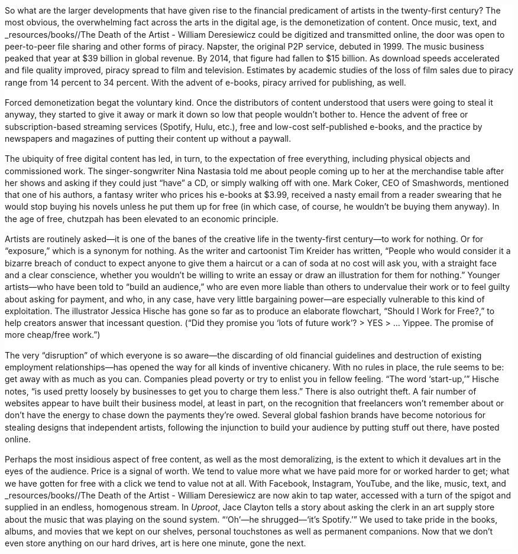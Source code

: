 
So what are the larger developments that have given rise to the financial predicament of artists in the twenty-first century? The most obvious, the overwhelming fact across the arts in the digital age, is the demonetization of content. Once music, text, and _resources/books//The Death of the Artist - William Deresiewicz could be digitized and transmitted online, the door was open to peer-to-peer file sharing and other forms of piracy. Napster, the original P2P service, debuted in 1999. The music business peaked that year at $39 billion in global revenue. By 2014, that figure had fallen to $15 billion. As download speeds accelerated and file quality improved, piracy spread to film and television. Estimates by academic studies of the loss of film sales due to piracy range from 14 percent to 34 percent. With the advent of e-books, piracy arrived for publishing, as well.

Forced demonetization begat the voluntary kind. Once the distributors of content understood that users were going to steal it anyway, they started to give it away or mark it down so low that people wouldn’t bother to. Hence the advent of free or subscription-based streaming services (Spotify, Hulu, etc.), free and low-cost self-published e-books, and the practice by newspapers and magazines of putting their content up without a paywall.

The ubiquity of free digital content has led, in turn, to the expectation of free everything, including physical objects and commissioned work. The singer-songwriter Nina Nastasia told me about people coming up to her at the merchandise table after her shows and asking if they could just “have” a CD, or simply walking off with one. Mark Coker, CEO of Smashwords, mentioned that one of his authors, a fantasy writer who prices his e-books at $3.99, received a nasty email from a reader swearing that he would stop buying his novels unless he put them up for free (in which case, of course, he wouldn’t be buying them anyway). In the age of free, chutzpah has been elevated to an economic principle.

Artists are routinely asked—it is one of the banes of the creative life in the twenty-first century—to work for nothing. Or for “exposure,” which is a synonym for nothing. As the writer and cartoonist Tim Kreider has written, “People who would consider it a bizarre breach of conduct to expect anyone to give them a haircut or a can of soda at no cost will ask you, with a straight face and a clear conscience, whether you wouldn’t be willing to write an essay or draw an illustration for them for nothing.” Younger artists—who have been told to “build an audience,” who are even more liable than others to undervalue their work or to feel guilty about asking for payment, and who, in any case, have very little bargaining power—are especially vulnerable to this kind of exploitation. The illustrator Jessica Hische has gone so far as to produce an elaborate flowchart, “Should I Work for Free?,” to help creators answer that incessant question. (“Did they promise you ‘lots of future work’? > YES > … Yippee. The promise of more cheap/free work.”)

The very “disruption” of which everyone is so aware—the discarding of old financial guidelines and destruction of existing employment relationships—has opened the way for all kinds of inventive chicanery. With no rules in place, the rule seems to be: get away with as much as you can. Companies plead poverty or try to enlist you in fellow feeling. “The word ‘start-up,’” Hische notes, “is used pretty loosely by businesses to get you to charge them less.” There is also outright theft. A fair number of websites appear to have built their business model, at least in part, on the recognition that freelancers won’t remember about or don’t have the energy to chase down the payments they’re owed. Several global fashion brands have become notorious for stealing designs that independent artists, following the injunction to build your audience by putting stuff out there, have posted online.

Perhaps the most insidious aspect of free content, as well as the most demoralizing, is the extent to which it devalues art in the eyes of the audience. Price is a signal of worth. We tend to value more what we have paid more for or worked harder to get; what we have gotten for free with a click we tend to value not at all. With Facebook, Instagram, YouTube, and the like, music, text, and _resources/books//The Death of the Artist - William Deresiewicz are now akin to tap water, accessed with a turn of the spigot and supplied in an endless, homogenous stream. In _Uproot_, Jace Clayton tells a story about asking the clerk in an art supply store about the music that was playing on the sound system. “‘Oh’—he shrugged—‘it’s Spotify.’” We used to take pride in the books, albums, and movies that we kept on our shelves, personal touchstones as well as permanent companions. Now that we don’t even store anything on our hard drives, art is here one minute, gone the next.
